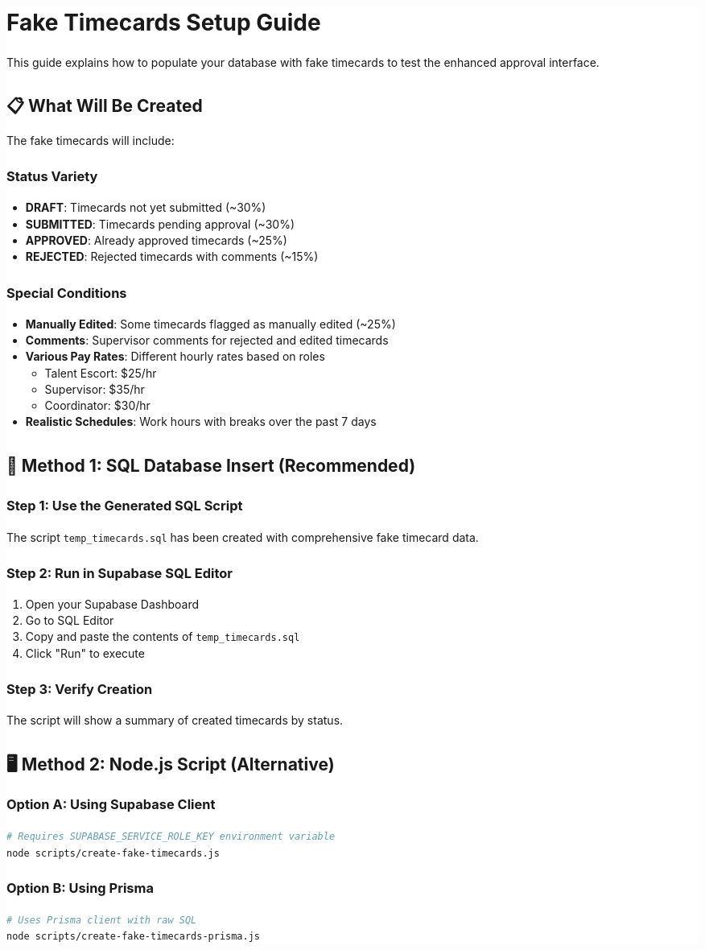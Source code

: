 # Fake Timecards Setup Guide

This guide explains how to populate your database with fake timecards to test the enhanced approval interface.

## 📋 What Will Be Created

The fake timecards will include:

### Status Variety
- **DRAFT**: Timecards not yet submitted (~30%)
- **SUBMITTED**: Timecards pending approval (~30%) 
- **APPROVED**: Already approved timecards (~25%)
- **REJECTED**: Rejected timecards with comments (~15%)

### Special Conditions
- **Manually Edited**: Some timecards flagged as manually edited (~25%)
- **Comments**: Supervisor comments for rejected and edited timecards
- **Various Pay Rates**: Different hourly rates based on roles
  - Talent Escort: $25/hr
  - Supervisor: $35/hr
  - Coordinator: $30/hr
- **Realistic Schedules**: Work hours with breaks over the past 7 days

## 🚀 Method 1: SQL Database Insert (Recommended)

### Step 1: Use the Generated SQL Script
The script `temp_timecards.sql` has been created with comprehensive fake timecard data.

### Step 2: Run in Supabase SQL Editor
1. Open your Supabase Dashboard
2. Go to SQL Editor
3. Copy and paste the contents of `temp_timecards.sql`
4. Click \"Run\" to execute

### Step 3: Verify Creation
The script will show a summary of created timecards by status.

## 🖥️ Method 2: Node.js Script (Alternative)

### Option A: Using Supabase Client
```bash
# Requires SUPABASE_SERVICE_ROLE_KEY environment variable
node scripts/create-fake-timecards.js
```

### Option B: Using Prisma
```bash
# Uses Prisma client with raw SQL
node scripts/create-fake-timecards-prisma.js
```

